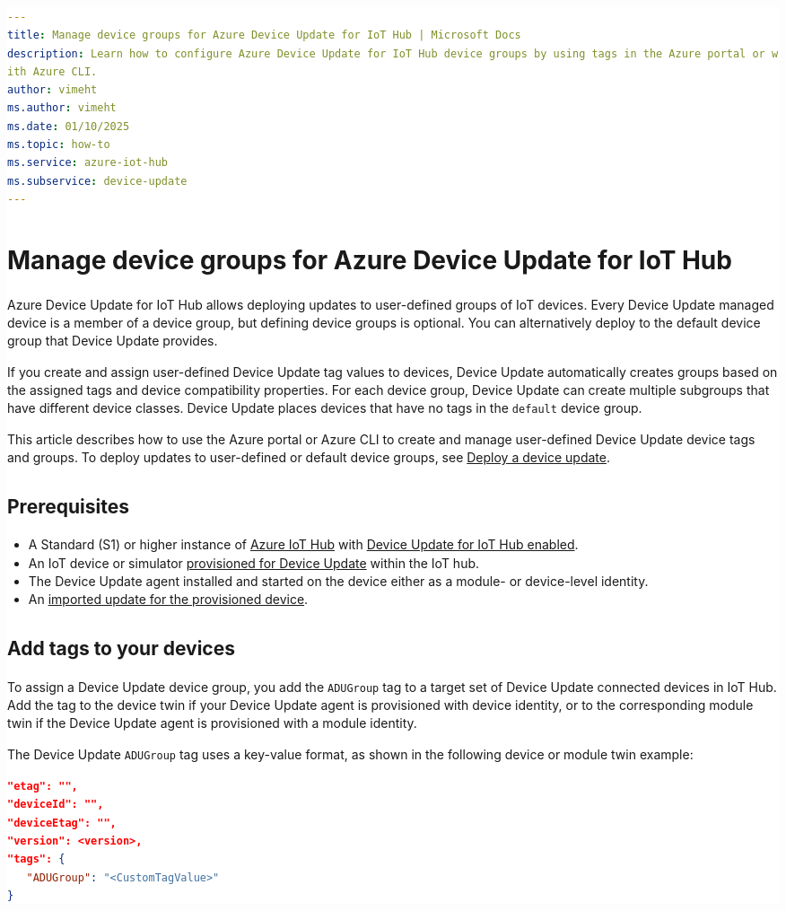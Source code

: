 ```yaml
---
title: Manage device groups for Azure Device Update for IoT Hub | Microsoft Docs
description: Learn how to configure Azure Device Update for IoT Hub device groups by using tags in the Azure portal or with Azure CLI.
author: vimeht
ms.author: vimeht
ms.date: 01/10/2025
ms.topic: how-to
ms.service: azure-iot-hub
ms.subservice: device-update
---
```


# Manage device groups for Azure Device Update for IoT Hub

Azure Device Update for IoT Hub allows deploying updates to user-defined groups of IoT devices. Every Device Update managed device is a member of a device group, but defining device groups is optional. You can alternatively deploy to the default device group that Device Update provides.

If you create and assign user-defined Device Update tag values to devices, Device Update automatically creates groups based on the assigned tags and device compatibility properties. For each device group, Device Update can create multiple subgroups that have different device classes. Device Update places devices that have no tags in the `default` device group.

This article describes how to use the Azure portal or Azure CLI to create and manage user-defined Device Update device tags and groups. To deploy updates to user-defined or default device groups, see [Deploy a device update](deploy-update.md).

## Prerequisites

- A Standard (S1) or higher instance of [Azure IoT Hub](/azure/iot-hub/create-hub?tabs=portal) with [Device Update for IoT Hub enabled](create-device-update-account.md).
- An IoT device or simulator [provisioned for Device Update](device-update-agent-provisioning.md) within the IoT hub.
- The Device Update agent installed and started on the device either as a module- or device-level identity.
- An [imported update for the provisioned device](import-update.md).

## Add tags to your devices

To assign a Device Update device group, you add the `ADUGroup` tag to a target set of Device Update connected devices in IoT Hub. Add the tag to the device twin if your Device Update agent is provisioned with device identity, or to the corresponding module twin if the Device Update agent is provisioned with a module identity.

The Device Update `ADUGroup` tag uses a key-value format, as shown in the following device or module twin example:

```json
"etag": "",
"deviceId": "",
"deviceEtag": "",
"version": <version>,
"tags": {
   "ADUGroup": "<CustomTagValue>"
}
```
